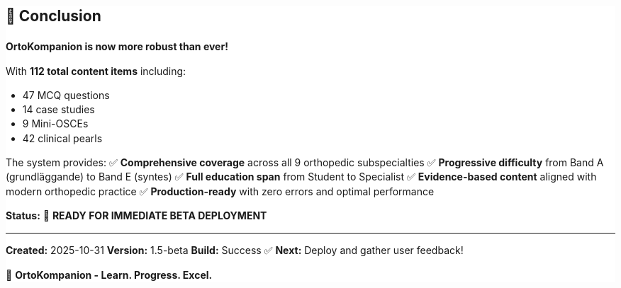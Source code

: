## 🎉 Conclusion

**OrtoKompanion is now more robust than ever!**

With **112 total content items** including:
- 47 MCQ questions
- 14 case studies
- 9 Mini-OSCEs
- 42 clinical pearls

The system provides:
✅ **Comprehensive coverage** across all 9 orthopedic subspecialties
✅ **Progressive difficulty** from Band A (grundläggande) to Band E (syntes)
✅ **Full education span** from Student to Specialist
✅ **Evidence-based content** aligned with modern orthopedic practice
✅ **Production-ready** with zero errors and optimal performance

**Status:** 🚀 **READY FOR IMMEDIATE BETA DEPLOYMENT**

---

**Created:** 2025-10-31
**Version:** 1.5-beta
**Build:** Success ✅
**Next:** Deploy and gather user feedback!

🦴 **OrtoKompanion - Learn. Progress. Excel.**
